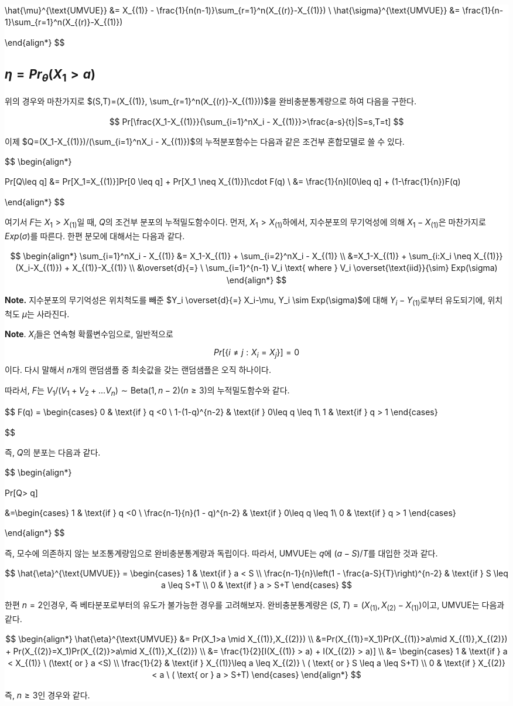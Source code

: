 \hat{\mu}^{\text{UMVUE}}  &= X_{(1)} - \frac{1}{n(n-1)}\sum_{r=1}^n(X_{(r)}-X_{(1)}) \\ \hat{\sigma}^{\text{UMVUE}} &= \frac{1}{n-1}\sum_{r=1}^n(X_{(r)}-X_{(1)})

\end{align*} $$

## $\eta = Pr_{\theta}(X_1 >a)$

위의 경우와 마찬가지로 $(S,T)=(X_{(1)}, \sum_{r=1}^n(X_{(r)}-X_{(1)}))$을 완비충분통계량으로 하여 다음을 구한다.

$$ Pr[\frac{X_1-X_{(1)}}{\sum_{i=1}^nX_i - X_{(1)}}>\frac{a-s}{t}|S=s,T=t] $$

이제 $Q=(X_1-X_{(1)})/(\sum_{i=1}^nX_i - X_{(1)})$의 누적분포함수는 다음과 같은 조건부 혼합모델로 쓸 수 있다.

$$ \begin{align*}

Pr[Q\leq q] &= Pr[X_1=X_{(1)}]Pr[0 \leq q] + Pr[X_1 \neq X_{(1)}]\cdot F(q) \\ &= \frac{1}{n}I[0\leq q] + (1-\frac{1}{n})F(q)

\end{align*} $$

여기서 $F$는 $X_1 > X_{(1)}$일 때, $Q$의 조건부 분포의 누적밀도함수이다. 먼저, $X_1 > X_{(1)}$하에서, 지수분포의 무기억성에 의해 $X_1-X_{(1)}$은 마찬가지로 $Exp(\sigma)$를 따른다. 한편 분모에 대해서는 다음과 같다.

$$ \begin{align*} \sum_{i=1}^nX_i - X_{(1)} &= X_1-X_{(1)} + \sum_{i=2}^nX_i - X_{(1)} \\ &=X_1-X_{(1)} + \sum_{i:X_i \neq X_{(1)}}(X_i-X_{(1)}) + X_{(1)}-X_{(1)} \\ &\overset{d}{=} \ \sum_{i=1}^{n-1} V_i \text{ where } V_i \overset{\text{iid}}{\sim} Exp(\sigma) \end{align*} $$

**Note.** 지수분포의 무기억성은 위치척도를 빼준 $Y_i \overset{d}{=} X_i-\mu, Y_i \sim Exp(\sigma)$에 대해 $Y_i - Y_{(1)}$로부터 유도되기에, 위치척도 $\mu$는 사라진다.

**Note**. $X_i$들은 연속형 확률변수임으로, 일반적으로 $$Pr[\{i\neq j : X_i=X_j\}]=0$$이다. 다시 말해서 $n$개의 랜덤샘플 중 최솟값을 갖는 랜덤샘플은 오직 하나이다.

따라서, $F$는 $V_1/(V_1+V_2+...V_n) \sim \text{Beta}(1,n-2)(n\geq3)$의 누적밀도함수와 같다.

$$ F(q) = \begin{cases} 0 & \text{if } q <0 \\ 1-(1-q)^{n-2} & \text{if } 0\leq q \leq 1\\ 1 & \text{if } q > 1 \end{cases}

$$

즉, $Q$의 분포는 다음과 같다.

$$ \begin{align*}

Pr[Q> q]

&=\begin{cases} 1 & \text{if } q <0 \\ \frac{n-1}{n}(1 - q)^{n-2} & \text{if } 0\leq q \leq 1\\ 0 & \text{if } q > 1 \end{cases}

\end{align*} $$

즉, 모수에 의존하지 않는 보조통계량임으로 완비충분통계량과 독립이다. 따라서, UMVUE는 $q$에 $(a-S)/T$를 대입한 것과 같다.

$$ \hat{\eta}^{\text{UMVUE}} = \begin{cases} 1 & \text{if } a < S \\ \frac{n-1}{n}\left(1 - \frac{a-S}{T}\right)^{n-2} & \text{if } S \leq a \leq  S+T \\ 0 & \text{if } a > S+T \end{cases} $$

한편 $n=2$인경우, 즉 베타분포로부터의 유도가 불가능한 경우를 고려해보자. 완비충분통계량은 $(S,T) = (X_{(1)}, X_{(2)}-X_{(1)})$이고, UMVUE는 다음과 같다.

$$ \begin{align*} \hat{\eta}^{\text{UMVUE}} &= Pr(X_1>a \mid X_{(1)},X_{(2)}) \\ &=Pr(X_{(1)}=X_1)Pr(X_{(1)}>a\mid X_{(1)},X_{(2)}) + Pr(X_{(2)}=X_1)Pr(X_{(2)}>a\mid X_{(1)},X_{(2)}) \\ &= \frac{1}{2}[I(X_{(1)} > a) + I(X_{(2)} > a)] \\ &= \begin{cases} 1 & \text{if } a < X_{(1)} \ (\text{ or } a <S) \\ \frac{1}{2} & \text{if } X_{(1)}\leq a \leq X_{(2)} \ ( \text{ or } S \leq a \leq S+T)  \\ 0 & \text{if } X_{(2)} < a \ ( \text{ or } a > S+T) \end{cases} \end{align*} $$

즉, $n\geq 3$인 경우와 같다.



